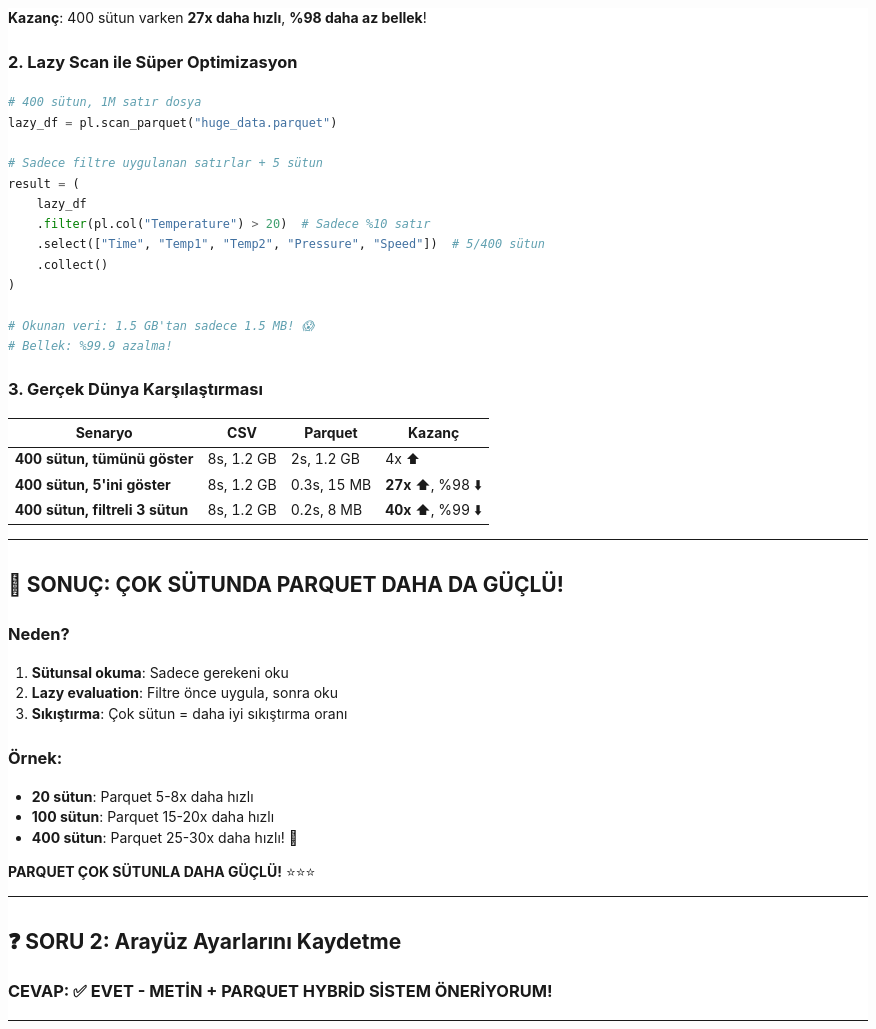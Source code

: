 **Kazanç**: 400 sütun varken **27x daha hızlı**, **%98 daha az bellek**!

### 2. **Lazy Scan ile Süper Optimizasyon**

```python
# 400 sütun, 1M satır dosya
lazy_df = pl.scan_parquet("huge_data.parquet")

# Sadece filtre uygulanan satırlar + 5 sütun
result = (
    lazy_df
    .filter(pl.col("Temperature") > 20)  # Sadece %10 satır
    .select(["Time", "Temp1", "Temp2", "Pressure", "Speed"])  # 5/400 sütun
    .collect()
)

# Okunan veri: 1.5 GB'tan sadece 1.5 MB! 😱
# Bellek: %99.9 azalma!
```

### 3. **Gerçek Dünya Karşılaştırması**

| Senaryo | CSV | Parquet | Kazanç |
|---------|-----|---------|--------|
| **400 sütun, tümünü göster** | 8s, 1.2 GB | 2s, 1.2 GB | 4x ⬆️ |
| **400 sütun, 5'ini göster** | 8s, 1.2 GB | 0.3s, 15 MB | **27x ⬆️**, %98 ⬇️ |
| **400 sütun, filtreli 3 sütun** | 8s, 1.2 GB | 0.2s, 8 MB | **40x ⬆️**, %99 ⬇️ |

---

## 🎯 SONUÇ: ÇOK SÜTUNDA PARQUET DAHA DA GÜÇLÜ!

### Neden?
1. **Sütunsal okuma**: Sadece gerekeni oku
2. **Lazy evaluation**: Filtre önce uygula, sonra oku
3. **Sıkıştırma**: Çok sütun = daha iyi sıkıştırma oranı

### Örnek:
- **20 sütun**: Parquet 5-8x daha hızlı
- **100 sütun**: Parquet 15-20x daha hızlı
- **400 sütun**: Parquet 25-30x daha hızlı! 🚀

**PARQUET ÇOK SÜTUNLA DAHA GÜÇLÜ!** ⭐⭐⭐

---

## ❓ SORU 2: Arayüz Ayarlarını Kaydetme

### CEVAP: ✅ EVET - METİN + PARQUET HYBRİD SİSTEM ÖNERİYORUM!

---
